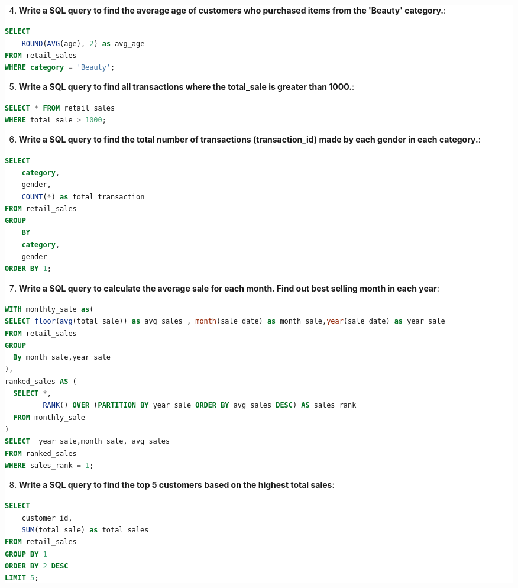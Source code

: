 4. **Write a SQL query to find the average age of customers who purchased items from the 'Beauty' category.**:
```sql
SELECT
    ROUND(AVG(age), 2) as avg_age
FROM retail_sales
WHERE category = 'Beauty';
```

5. **Write a SQL query to find all transactions where the total_sale is greater than 1000.**:
```sql
SELECT * FROM retail_sales
WHERE total_sale > 1000;
```

6. **Write a SQL query to find the total number of transactions (transaction_id) made by each gender in each category.**:
```sql
SELECT 
    category,
    gender,
    COUNT(*) as total_transaction
FROM retail_sales
GROUP 
    BY 
    category,
    gender
ORDER BY 1;
```

7. **Write a SQL query to calculate the average sale for each month. Find out best selling month in each year**:
```sql
WITH monthly_sale as(
SELECT floor(avg(total_sale)) as avg_sales , month(sale_date) as month_sale,year(sale_date) as year_sale
FROM retail_sales
GROUP
  By month_sale,year_sale
),
ranked_sales AS (
  SELECT *,
         RANK() OVER (PARTITION BY year_sale ORDER BY avg_sales DESC) AS sales_rank
  FROM monthly_sale
)
SELECT  year_sale,month_sale, avg_sales
FROM ranked_sales
WHERE sales_rank = 1;
```

8. **Write a SQL query to find the top 5 customers based on the highest total sales**:
```sql
SELECT 
    customer_id,
    SUM(total_sale) as total_sales
FROM retail_sales
GROUP BY 1
ORDER BY 2 DESC
LIMIT 5;
```
